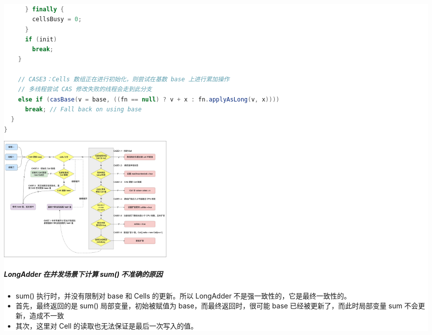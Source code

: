 ```java
      } finally {
        cellsBusy = 0;
      }
      if (init)
        break;
    }
    
    // CASE3：Cells 数组正在进行初始化，则尝试在基数 base 上进行累加操作
    // 多线程尝试 CAS 修改失败的线程会走到此分支
    else if (casBase(v = base, ((fn == null) ? v + x : fn.applyAsLong(v, x))))
      break; // Fall back on using base
  }
}
```

<img src="img/LongAdder计算流程.jpg" style="zoom: 33%;" />

<br>

##### LongAdder 在并发场景下计算 sum() 不准确的原因

- sum() 执行时，并没有限制对 base 和 Cells 的更新。所以 LongAdder 不是强一致性的，它是最终一致性的。
- 首先，最终返回的是 sum() 局部变量，初始被赋值为 base，而最终返回时，很可能 base 已经被更新了，而此时局部变量 sum 不会更新，造成不一致
- 其次，这里对 Cell 的读取也无法保证是最后一次写入的值。
